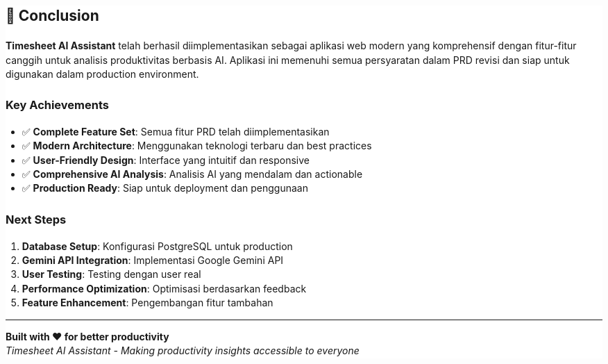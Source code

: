 ## 🎉 Conclusion

**Timesheet AI Assistant** telah berhasil diimplementasikan sebagai aplikasi web modern yang komprehensif dengan fitur-fitur canggih untuk analisis produktivitas berbasis AI. Aplikasi ini memenuhi semua persyaratan dalam PRD revisi dan siap untuk digunakan dalam production environment.

### Key Achievements
- ✅ **Complete Feature Set**: Semua fitur PRD telah diimplementasikan
- ✅ **Modern Architecture**: Menggunakan teknologi terbaru dan best practices
- ✅ **User-Friendly Design**: Interface yang intuitif dan responsive
- ✅ **Comprehensive AI Analysis**: Analisis AI yang mendalam dan actionable
- ✅ **Production Ready**: Siap untuk deployment dan penggunaan

### Next Steps
1. **Database Setup**: Konfigurasi PostgreSQL untuk production
2. **Gemini API Integration**: Implementasi Google Gemini API
3. **User Testing**: Testing dengan user real
4. **Performance Optimization**: Optimisasi berdasarkan feedback
5. **Feature Enhancement**: Pengembangan fitur tambahan

---

**Built with ❤️ for better productivity**  
*Timesheet AI Assistant - Making productivity insights accessible to everyone* 